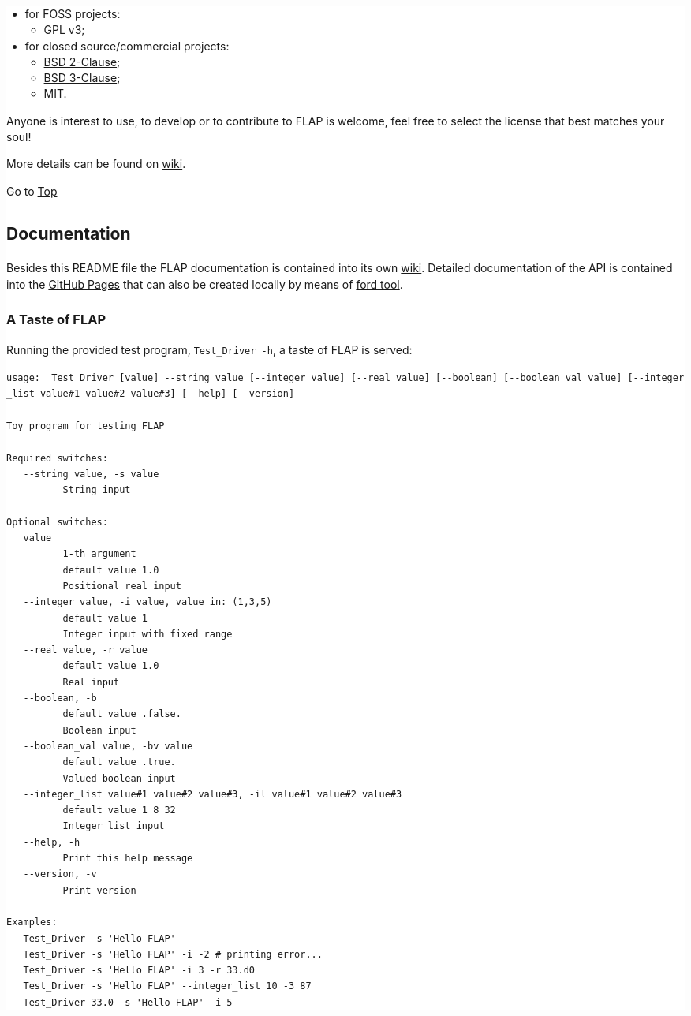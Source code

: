 + for FOSS projects:
  - [GPL v3](http://www.gnu.org/licenses/gpl-3.0.html);
+ for closed source/commercial projects:
  - [BSD 2-Clause](http://opensource.org/licenses/BSD-2-Clause);
  - [BSD 3-Clause](http://opensource.org/licenses/BSD-3-Clause);
  - [MIT](http://opensource.org/licenses/MIT).

Anyone is interest to use, to develop or to contribute to FLAP is welcome, feel free to select the license that best matches your soul!

More details can be found on [wiki](https://github.com/szaghi/FLAP/wiki/Copyrights).

Go to [Top](#top)

## Documentation

Besides this README file the FLAP documentation is contained into its own [wiki](https://github.com/szaghi/FLAP/wiki). Detailed documentation of the API is contained into the [GitHub Pages](http://szaghi.github.io/FLAP/index.html) that can also be created locally by means of [ford tool](https://github.com/cmacmackin/ford).

### A Taste of FLAP

Running the provided test program, `Test_Driver -h`, a taste of FLAP is served:

```man
usage:  Test_Driver [value] --string value [--integer value] [--real value] [--boolean] [--boolean_val value] [--integer_list value#1 value#2 value#3] [--help] [--version]

Toy program for testing FLAP

Required switches:
   --string value, -s value
          String input

Optional switches:
   value
          1-th argument
          default value 1.0
          Positional real input
   --integer value, -i value, value in: (1,3,5)
          default value 1
          Integer input with fixed range
   --real value, -r value
          default value 1.0
          Real input
   --boolean, -b
          default value .false.
          Boolean input
   --boolean_val value, -bv value
          default value .true.
          Valued boolean input
   --integer_list value#1 value#2 value#3, -il value#1 value#2 value#3
          default value 1 8 32
          Integer list input
   --help, -h
          Print this help message
   --version, -v
          Print version

Examples:
   Test_Driver -s 'Hello FLAP'
   Test_Driver -s 'Hello FLAP' -i -2 # printing error...
   Test_Driver -s 'Hello FLAP' -i 3 -r 33.d0
   Test_Driver -s 'Hello FLAP' --integer_list 10 -3 87
   Test_Driver 33.0 -s 'Hello FLAP' -i 5
```